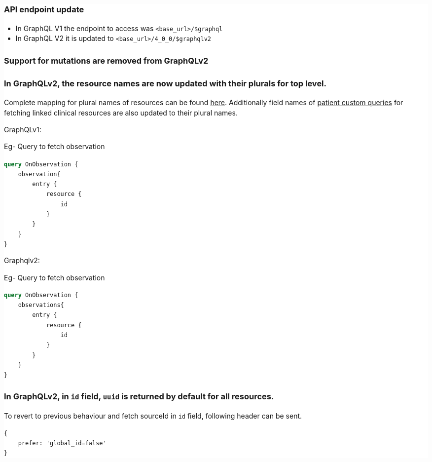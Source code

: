 ### API endpoint update

-   In GraphQL V1 the endpoint to access was `<base_url>/$graphql`
-   In GraphQL V2 it is updated to `<base_url>/4_0_0/$graphqlv2`

### Support for mutations are removed from GraphQLv2

### In GraphQLv2, the resource names are now updated with their plurals for top level.
Complete mapping for plural names of resources can be found [here](https://github.com/icanbwell/fhir-server/blob/main/src/fhir/generator/fhir_xml_schema_parser.py#L117).
Additionally field names of [patient custom queries](https://github.com/icanbwell/fhir-server/blob/main/src/graphqlv2/schemas/custom/patient.graphql) for fetching linked clinical resources are also updated to their plural names.

GraphQLv1:

Eg- Query to fetch observation

```graphql
query OnObservation {
    observation{
        entry {
            resource {
                id
            }
        }
    }
}
```

Graphqlv2:

Eg- Query to fetch observation

```graphql
query OnObservation {
    observations{
        entry {
            resource {
                id
            }
        }
    }
}
```

### In GraphQLv2, in `id` field, `uuid` is returned by default for all resources.
To revert to previous behaviour and fetch sourceId in `id` field, following header can be sent.
```
{
    prefer: 'global_id=false'
}
```
